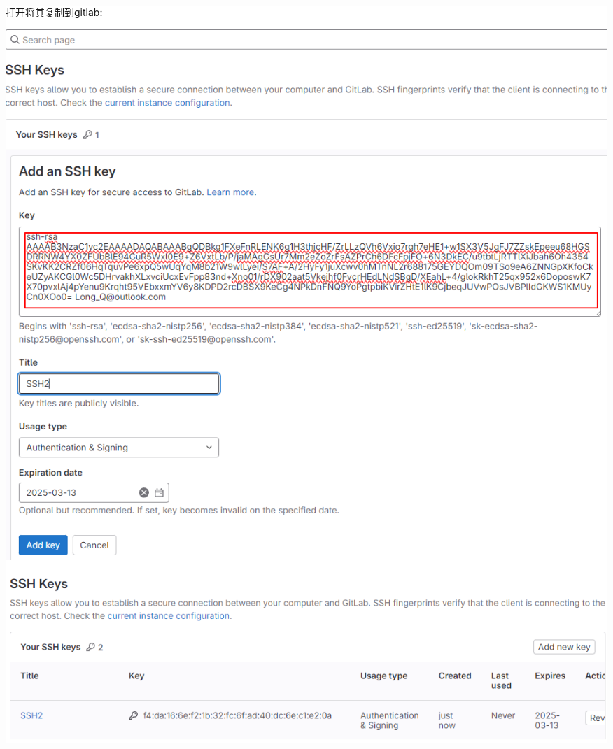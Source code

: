 

打开将其复制到gitlab:

![image-20240314155140003](../assets/image-20240314155140003.png)

![image-20240314155121563](../assets/image-20240314155121563.png)
